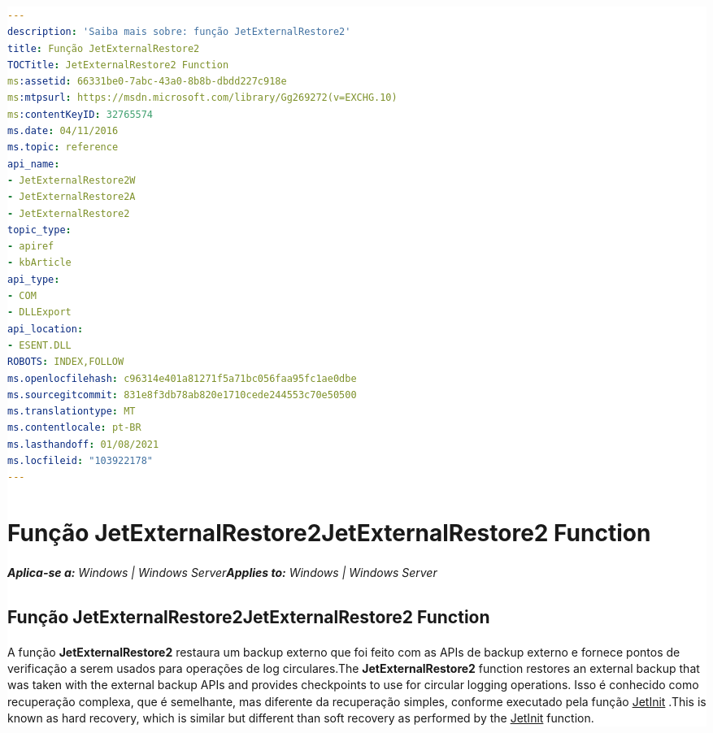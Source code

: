 ```yaml
---
description: 'Saiba mais sobre: função JetExternalRestore2'
title: Função JetExternalRestore2
TOCTitle: JetExternalRestore2 Function
ms:assetid: 66331be0-7abc-43a0-8b8b-dbdd227c918e
ms:mtpsurl: https://msdn.microsoft.com/library/Gg269272(v=EXCHG.10)
ms:contentKeyID: 32765574
ms.date: 04/11/2016
ms.topic: reference
api_name:
- JetExternalRestore2W
- JetExternalRestore2A
- JetExternalRestore2
topic_type:
- apiref
- kbArticle
api_type:
- COM
- DLLExport
api_location:
- ESENT.DLL
ROBOTS: INDEX,FOLLOW
ms.openlocfilehash: c96314e401a81271f5a71bc056faa95fc1ae0dbe
ms.sourcegitcommit: 831e8f3db78ab820e1710cede244553c70e50500
ms.translationtype: MT
ms.contentlocale: pt-BR
ms.lasthandoff: 01/08/2021
ms.locfileid: "103922178"
---
```

# <a name="jetexternalrestore2-function"></a><span data-ttu-id="3b398-103">Função JetExternalRestore2</span><span class="sxs-lookup"><span data-stu-id="3b398-103">JetExternalRestore2 Function</span></span>


<span data-ttu-id="3b398-104">_**Aplica-se a:** Windows | Windows Server_</span><span class="sxs-lookup"><span data-stu-id="3b398-104">_**Applies to:** Windows | Windows Server_</span></span>

## <a name="jetexternalrestore2-function"></a><span data-ttu-id="3b398-105">Função JetExternalRestore2</span><span class="sxs-lookup"><span data-stu-id="3b398-105">JetExternalRestore2 Function</span></span>

<span data-ttu-id="3b398-106">A função **JetExternalRestore2** restaura um backup externo que foi feito com as APIs de backup externo e fornece pontos de verificação a serem usados para operações de log circulares.</span><span class="sxs-lookup"><span data-stu-id="3b398-106">The **JetExternalRestore2** function restores an external backup that was taken with the external backup APIs and provides checkpoints to use for circular logging operations.</span></span> <span data-ttu-id="3b398-107">Isso é conhecido como recuperação complexa, que é semelhante, mas diferente da recuperação simples, conforme executado pela função [JetInit](./jetinit-function.md) .</span><span class="sxs-lookup"><span data-stu-id="3b398-107">This is known as hard recovery, which is similar but different than soft recovery as performed by the [JetInit](./jetinit-function.md) function.</span></span>
